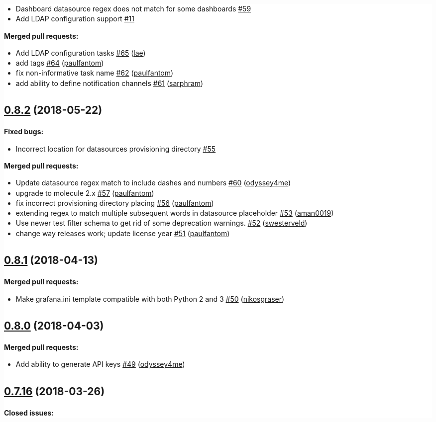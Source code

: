 - Dashboard datasource regex does not match for some dashboards [\#59](https://github.com/cloudalchemy/ansible-grafana/issues/59)
- Add LDAP configuration support [\#11](https://github.com/cloudalchemy/ansible-grafana/issues/11)

**Merged pull requests:**

- Add LDAP configuration tasks [\#65](https://github.com/cloudalchemy/ansible-grafana/pull/65) ([lae](https://github.com/lae))
- add tags [\#64](https://github.com/cloudalchemy/ansible-grafana/pull/64) ([paulfantom](https://github.com/paulfantom))
- fix non-informative task name [\#62](https://github.com/cloudalchemy/ansible-grafana/pull/62) ([paulfantom](https://github.com/paulfantom))
- add ability to define notification channels [\#61](https://github.com/cloudalchemy/ansible-grafana/pull/61) ([sarphram](https://github.com/sarphram))

## [0.8.2](https://galaxy.ansible.com/cloudalchemy/grafana) (2018-05-22)
**Fixed bugs:**

- Incorrect location for datasources provisioning directory [\#55](https://github.com/cloudalchemy/ansible-grafana/issues/55)

**Merged pull requests:**

- Update datasource regex match to include dashes and numbers [\#60](https://github.com/cloudalchemy/ansible-grafana/pull/60) ([odyssey4me](https://github.com/odyssey4me))
- upgrade to molecule 2.x [\#57](https://github.com/cloudalchemy/ansible-grafana/pull/57) ([paulfantom](https://github.com/paulfantom))
- fix incorrect provisioning directory placing [\#56](https://github.com/cloudalchemy/ansible-grafana/pull/56) ([paulfantom](https://github.com/paulfantom))
- extending regex to match multiple subsequent words in datasource placeholder [\#53](https://github.com/cloudalchemy/ansible-grafana/pull/53) ([aman0019](https://github.com/aman0019))
- Use newer test filter schema to get rid of some deprecation warnings. [\#52](https://github.com/cloudalchemy/ansible-grafana/pull/52) ([swesterveld](https://github.com/swesterveld))
- change way releases work; update license year [\#51](https://github.com/cloudalchemy/ansible-grafana/pull/51) ([paulfantom](https://github.com/paulfantom))

## [0.8.1](https://galaxy.ansible.com/cloudalchemy/grafana) (2018-04-13)
**Merged pull requests:**

- Make grafana.ini template compatible with both Python 2 and 3 [\#50](https://github.com/cloudalchemy/ansible-grafana/pull/50) ([nikosgraser](https://github.com/nikosgraser))

## [0.8.0](https://galaxy.ansible.com/cloudalchemy/grafana) (2018-04-03)
**Merged pull requests:**

- Add ability to generate API keys [\#49](https://github.com/cloudalchemy/ansible-grafana/pull/49) ([odyssey4me](https://github.com/odyssey4me))

## [0.7.16](https://galaxy.ansible.com/cloudalchemy/grafana) (2018-03-26)
**Closed issues:**
